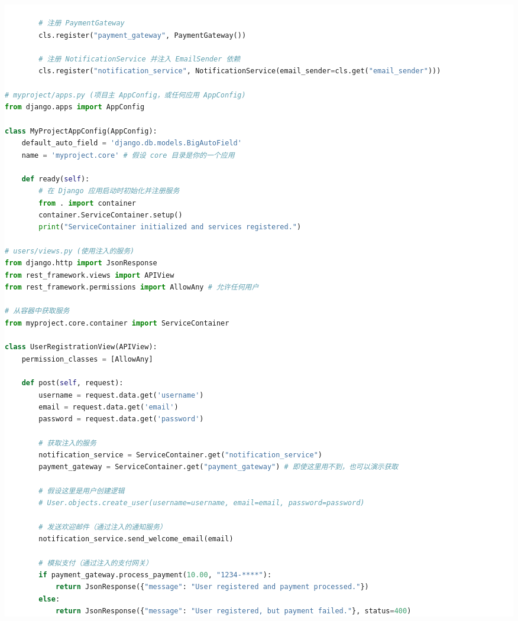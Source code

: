 ```python

        # 注册 PaymentGateway
        cls.register("payment_gateway", PaymentGateway())

        # 注册 NotificationService 并注入 EmailSender 依赖
        cls.register("notification_service", NotificationService(email_sender=cls.get("email_sender")))

# myproject/apps.py (项目主 AppConfig，或任何应用 AppConfig)
from django.apps import AppConfig

class MyProjectAppConfig(AppConfig):
    default_auto_field = 'django.db.models.BigAutoField'
    name = 'myproject.core' # 假设 core 目录是你的一个应用

    def ready(self):
        # 在 Django 应用启动时初始化并注册服务
        from . import container
        container.ServiceContainer.setup()
        print("ServiceContainer initialized and services registered.")

# users/views.py (使用注入的服务)
from django.http import JsonResponse
from rest_framework.views import APIView
from rest_framework.permissions import AllowAny # 允许任何用户

# 从容器中获取服务
from myproject.core.container import ServiceContainer

class UserRegistrationView(APIView):
    permission_classes = [AllowAny]

    def post(self, request):
        username = request.data.get('username')
        email = request.data.get('email')
        password = request.data.get('password')

        # 获取注入的服务
        notification_service = ServiceContainer.get("notification_service")
        payment_gateway = ServiceContainer.get("payment_gateway") # 即使这里用不到，也可以演示获取

        # 假设这里是用户创建逻辑
        # User.objects.create_user(username=username, email=email, password=password)

        # 发送欢迎邮件（通过注入的通知服务）
        notification_service.send_welcome_email(email)

        # 模拟支付（通过注入的支付网关）
        if payment_gateway.process_payment(10.00, "1234-****"):
            return JsonResponse({"message": "User registered and payment processed."})
        else:
            return JsonResponse({"message": "User registered, but payment failed."}, status=400)
```
 
